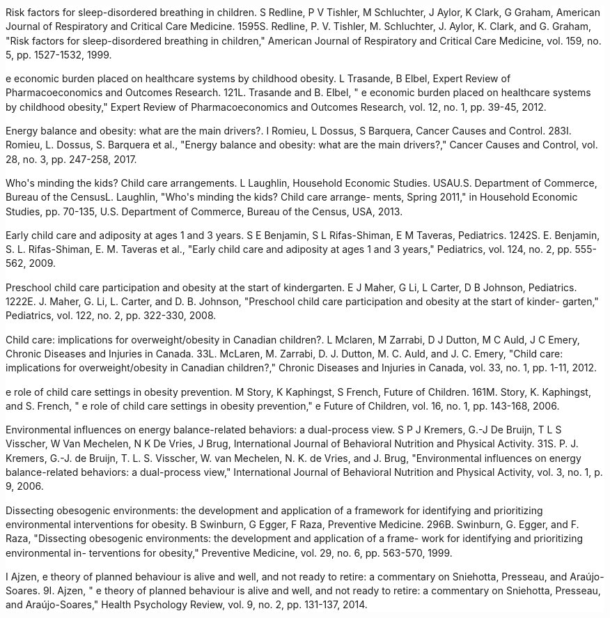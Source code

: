 Risk factors for sleep-disordered breathing in children. S Redline, P V Tishler, M Schluchter, J Aylor, K Clark, G Graham, American Journal of Respiratory and Critical Care Medicine. 1595S. Redline, P. V. Tishler, M. Schluchter, J. Aylor, K. Clark, and G. Graham, "Risk factors for sleep-disordered breathing in children," American Journal of Respiratory and Critical Care Medicine, vol. 159, no. 5, pp. 1527-1532, 1999.

e economic burden placed on healthcare systems by childhood obesity. L Trasande, B Elbel, Expert Review of Pharmacoeconomics and Outcomes Research. 121L. Trasande and B. Elbel, " e economic burden placed on healthcare systems by childhood obesity," Expert Review of Pharmacoeconomics and Outcomes Research, vol. 12, no. 1, pp. 39-45, 2012.

Energy balance and obesity: what are the main drivers?. I Romieu, L Dossus, S Barquera, Cancer Causes and Control. 283I. Romieu, L. Dossus, S. Barquera et al., "Energy balance and obesity: what are the main drivers?," Cancer Causes and Control, vol. 28, no. 3, pp. 247-258, 2017.

Who's minding the kids? Child care arrangements. L Laughlin, Household Economic Studies. USAU.S. Department of Commerce, Bureau of the CensusL. Laughlin, "Who's minding the kids? Child care arrange- ments, Spring 2011," in Household Economic Studies, pp. 70-135, U.S. Department of Commerce, Bureau of the Census, USA, 2013.

Early child care and adiposity at ages 1 and 3 years. S E Benjamin, S L Rifas-Shiman, E M Taveras, Pediatrics. 1242S. E. Benjamin, S. L. Rifas-Shiman, E. M. Taveras et al., "Early child care and adiposity at ages 1 and 3 years," Pediatrics, vol. 124, no. 2, pp. 555-562, 2009.

Preschool child care participation and obesity at the start of kindergarten. E J Maher, G Li, L Carter, D B Johnson, Pediatrics. 1222E. J. Maher, G. Li, L. Carter, and D. B. Johnson, "Preschool child care participation and obesity at the start of kinder- garten," Pediatrics, vol. 122, no. 2, pp. 322-330, 2008.

Child care: implications for overweight/obesity in Canadian children?. L Mclaren, M Zarrabi, D J Dutton, M C Auld, J C Emery, Chronic Diseases and Injuries in Canada. 33L. McLaren, M. Zarrabi, D. J. Dutton, M. C. Auld, and J. C. Emery, "Child care: implications for overweight/obesity in Canadian children?," Chronic Diseases and Injuries in Canada, vol. 33, no. 1, pp. 1-11, 2012.

e role of child care settings in obesity prevention. M Story, K Kaphingst, S French, Future of Children. 161M. Story, K. Kaphingst, and S. French, " e role of child care settings in obesity prevention," e Future of Children, vol. 16, no. 1, pp. 143-168, 2006.

Environmental influences on energy balance-related behaviors: a dual-process view. S P J Kremers, G.-J De Bruijn, T L S Visscher, W Van Mechelen, N K De Vries, J Brug, International Journal of Behavioral Nutrition and Physical Activity. 31S. P. J. Kremers, G.-J. de Bruijn, T. L. S. Visscher, W. van Mechelen, N. K. de Vries, and J. Brug, "Environmental influences on energy balance-related behaviors: a dual-process view," International Journal of Behavioral Nutrition and Physical Activity, vol. 3, no. 1, p. 9, 2006.

Dissecting obesogenic environments: the development and application of a framework for identifying and prioritizing environmental interventions for obesity. B Swinburn, G Egger, F Raza, Preventive Medicine. 296B. Swinburn, G. Egger, and F. Raza, "Dissecting obesogenic environments: the development and application of a frame- work for identifying and prioritizing environmental in- terventions for obesity," Preventive Medicine, vol. 29, no. 6, pp. 563-570, 1999.

I Ajzen, e theory of planned behaviour is alive and well, and not ready to retire: a commentary on Sniehotta, Presseau, and Araújo-Soares. 9I. Ajzen, " e theory of planned behaviour is alive and well, and not ready to retire: a commentary on Sniehotta, Presseau, and Araújo-Soares," Health Psychology Review, vol. 9, no. 2, pp. 131-137, 2014.
